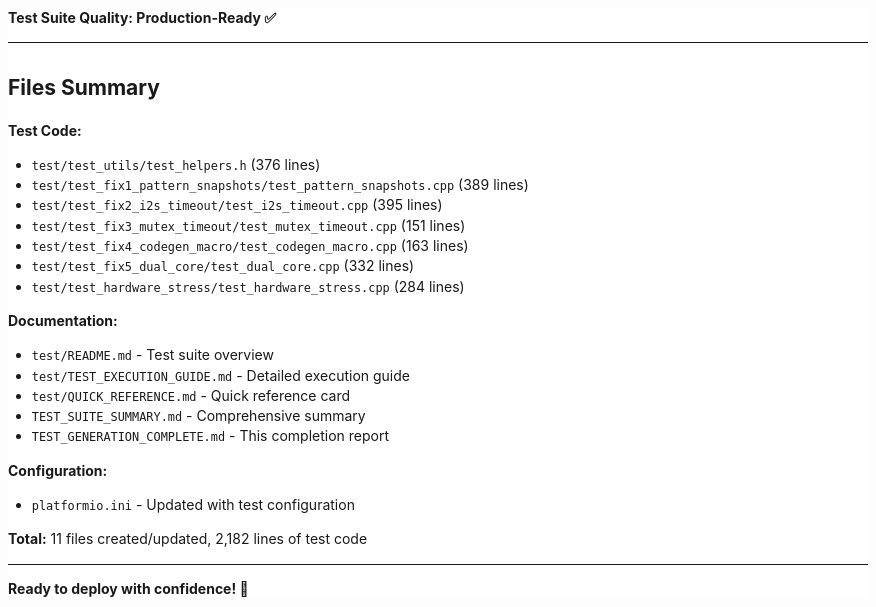 **Test Suite Quality: Production-Ready ✅**

---

## Files Summary

**Test Code:**
- `test/test_utils/test_helpers.h` (376 lines)
- `test/test_fix1_pattern_snapshots/test_pattern_snapshots.cpp` (389 lines)
- `test/test_fix2_i2s_timeout/test_i2s_timeout.cpp` (395 lines)
- `test/test_fix3_mutex_timeout/test_mutex_timeout.cpp` (151 lines)
- `test/test_fix4_codegen_macro/test_codegen_macro.cpp` (163 lines)
- `test/test_fix5_dual_core/test_dual_core.cpp` (332 lines)
- `test/test_hardware_stress/test_hardware_stress.cpp` (284 lines)

**Documentation:**
- `test/README.md` - Test suite overview
- `test/TEST_EXECUTION_GUIDE.md` - Detailed execution guide
- `test/QUICK_REFERENCE.md` - Quick reference card
- `TEST_SUITE_SUMMARY.md` - Comprehensive summary
- `TEST_GENERATION_COMPLETE.md` - This completion report

**Configuration:**
- `platformio.ini` - Updated with test configuration

**Total:** 11 files created/updated, 2,182 lines of test code

---

**Ready to deploy with confidence! 🚀**

